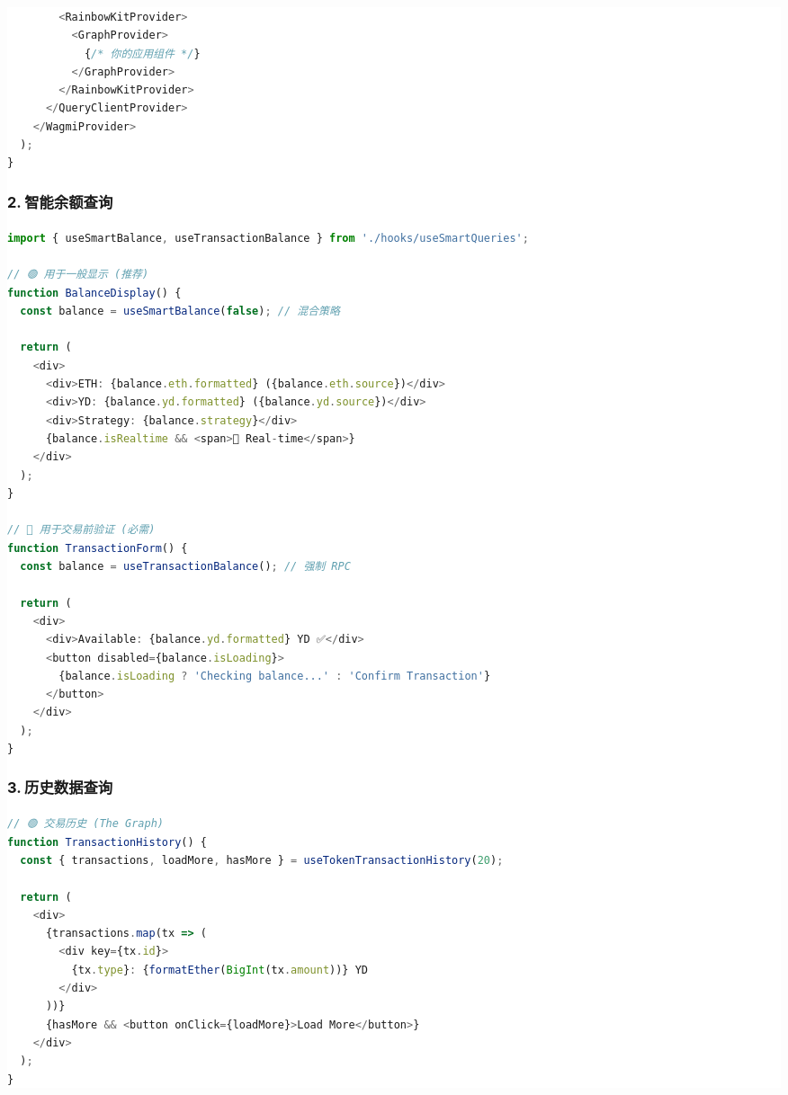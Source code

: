 ```typescript
        <RainbowKitProvider>
          <GraphProvider>
            {/* 你的应用组件 */}
          </GraphProvider>
        </RainbowKitProvider>
      </QueryClientProvider>
    </WagmiProvider>
  );
}
```

### 2. 智能余额查询

```typescript
import { useSmartBalance, useTransactionBalance } from './hooks/useSmartQueries';

// 🟢 用于一般显示 (推荐)
function BalanceDisplay() {
  const balance = useSmartBalance(false); // 混合策略
  
  return (
    <div>
      <div>ETH: {balance.eth.formatted} ({balance.eth.source})</div>
      <div>YD: {balance.yd.formatted} ({balance.yd.source})</div>
      <div>Strategy: {balance.strategy}</div>
      {balance.isRealtime && <span>🔴 Real-time</span>}
    </div>
  );
}

// 🔴 用于交易前验证 (必需)
function TransactionForm() {
  const balance = useTransactionBalance(); // 强制 RPC
  
  return (
    <div>
      <div>Available: {balance.yd.formatted} YD ✅</div>
      <button disabled={balance.isLoading}>
        {balance.isLoading ? 'Checking balance...' : 'Confirm Transaction'}
      </button>
    </div>
  );
}
```

### 3. 历史数据查询

```typescript
// 🟢 交易历史 (The Graph)
function TransactionHistory() {
  const { transactions, loadMore, hasMore } = useTokenTransactionHistory(20);
  
  return (
    <div>
      {transactions.map(tx => (
        <div key={tx.id}>
          {tx.type}: {formatEther(BigInt(tx.amount))} YD
        </div>
      ))}
      {hasMore && <button onClick={loadMore}>Load More</button>}
    </div>
  );
}

```